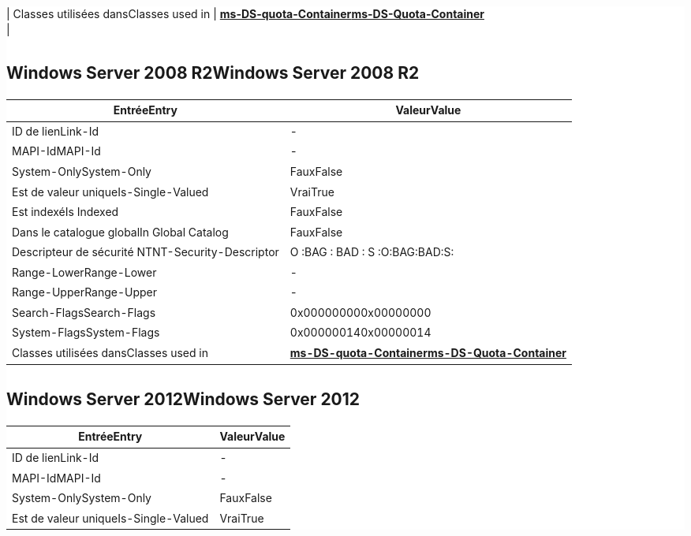 | <span data-ttu-id="941ac-219">Classes utilisées dans</span><span class="sxs-lookup"><span data-stu-id="941ac-219">Classes used in</span></span>        | [<span data-ttu-id="941ac-220">**ms-DS-quota-Container**</span><span class="sxs-lookup"><span data-stu-id="941ac-220">**ms-DS-Quota-Container**</span></span>](c-msds-quotacontainer.md)<br/> |



## <a name="windows-server-2008-r2"></a><span data-ttu-id="941ac-221">Windows Server 2008 R2</span><span class="sxs-lookup"><span data-stu-id="941ac-221">Windows Server 2008 R2</span></span>



| <span data-ttu-id="941ac-222">Entrée</span><span class="sxs-lookup"><span data-stu-id="941ac-222">Entry</span></span> | <span data-ttu-id="941ac-223">Valeur</span><span class="sxs-lookup"><span data-stu-id="941ac-223">Value</span></span> |
|------------------------|-------------------------------------------------------------------|
| <span data-ttu-id="941ac-224">ID de lien</span><span class="sxs-lookup"><span data-stu-id="941ac-224">Link-Id</span></span>                | \-                                                                |
| <span data-ttu-id="941ac-225">MAPI-Id</span><span class="sxs-lookup"><span data-stu-id="941ac-225">MAPI-Id</span></span>                | \-                                                                |
| <span data-ttu-id="941ac-226">System-Only</span><span class="sxs-lookup"><span data-stu-id="941ac-226">System-Only</span></span>            | <span data-ttu-id="941ac-227">Faux</span><span class="sxs-lookup"><span data-stu-id="941ac-227">False</span></span>                                                             |
| <span data-ttu-id="941ac-228">Est de valeur unique</span><span class="sxs-lookup"><span data-stu-id="941ac-228">Is-Single-Valued</span></span>       | <span data-ttu-id="941ac-229">Vrai</span><span class="sxs-lookup"><span data-stu-id="941ac-229">True</span></span>                                                              |
| <span data-ttu-id="941ac-230">Est indexé</span><span class="sxs-lookup"><span data-stu-id="941ac-230">Is Indexed</span></span>             | <span data-ttu-id="941ac-231">Faux</span><span class="sxs-lookup"><span data-stu-id="941ac-231">False</span></span>                                                             |
| <span data-ttu-id="941ac-232">Dans le catalogue global</span><span class="sxs-lookup"><span data-stu-id="941ac-232">In Global Catalog</span></span>      | <span data-ttu-id="941ac-233">Faux</span><span class="sxs-lookup"><span data-stu-id="941ac-233">False</span></span>                                                             |
| <span data-ttu-id="941ac-234">Descripteur de sécurité NT</span><span class="sxs-lookup"><span data-stu-id="941ac-234">NT-Security-Descriptor</span></span> | <span data-ttu-id="941ac-235">O :BAG : BAD : S :</span><span class="sxs-lookup"><span data-stu-id="941ac-235">O:BAG:BAD:S:</span></span>                                                      |
| <span data-ttu-id="941ac-236">Range-Lower</span><span class="sxs-lookup"><span data-stu-id="941ac-236">Range-Lower</span></span>            | \-                                                                |
| <span data-ttu-id="941ac-237">Range-Upper</span><span class="sxs-lookup"><span data-stu-id="941ac-237">Range-Upper</span></span>            | \-                                                                |
| <span data-ttu-id="941ac-238">Search-Flags</span><span class="sxs-lookup"><span data-stu-id="941ac-238">Search-Flags</span></span>           | <span data-ttu-id="941ac-239">0x00000000</span><span class="sxs-lookup"><span data-stu-id="941ac-239">0x00000000</span></span>                                                        |
| <span data-ttu-id="941ac-240">System-Flags</span><span class="sxs-lookup"><span data-stu-id="941ac-240">System-Flags</span></span>           | <span data-ttu-id="941ac-241">0x00000014</span><span class="sxs-lookup"><span data-stu-id="941ac-241">0x00000014</span></span>                                                        |
| <span data-ttu-id="941ac-242">Classes utilisées dans</span><span class="sxs-lookup"><span data-stu-id="941ac-242">Classes used in</span></span>        | [<span data-ttu-id="941ac-243">**ms-DS-quota-Container**</span><span class="sxs-lookup"><span data-stu-id="941ac-243">**ms-DS-Quota-Container**</span></span>](c-msds-quotacontainer.md)<br/> |



## <a name="windows-server-2012"></a><span data-ttu-id="941ac-244">Windows Server 2012</span><span class="sxs-lookup"><span data-stu-id="941ac-244">Windows Server 2012</span></span>



| <span data-ttu-id="941ac-245">Entrée</span><span class="sxs-lookup"><span data-stu-id="941ac-245">Entry</span></span> | <span data-ttu-id="941ac-246">Valeur</span><span class="sxs-lookup"><span data-stu-id="941ac-246">Value</span></span> |
|------------------------|-------------------------------------------------------------------|
| <span data-ttu-id="941ac-247">ID de lien</span><span class="sxs-lookup"><span data-stu-id="941ac-247">Link-Id</span></span>                | \-                                                                |
| <span data-ttu-id="941ac-248">MAPI-Id</span><span class="sxs-lookup"><span data-stu-id="941ac-248">MAPI-Id</span></span>                | \-                                                                |
| <span data-ttu-id="941ac-249">System-Only</span><span class="sxs-lookup"><span data-stu-id="941ac-249">System-Only</span></span>            | <span data-ttu-id="941ac-250">Faux</span><span class="sxs-lookup"><span data-stu-id="941ac-250">False</span></span>                                                             |
| <span data-ttu-id="941ac-251">Est de valeur unique</span><span class="sxs-lookup"><span data-stu-id="941ac-251">Is-Single-Valued</span></span>       | <span data-ttu-id="941ac-252">Vrai</span><span class="sxs-lookup"><span data-stu-id="941ac-252">True</span></span>                                                              |